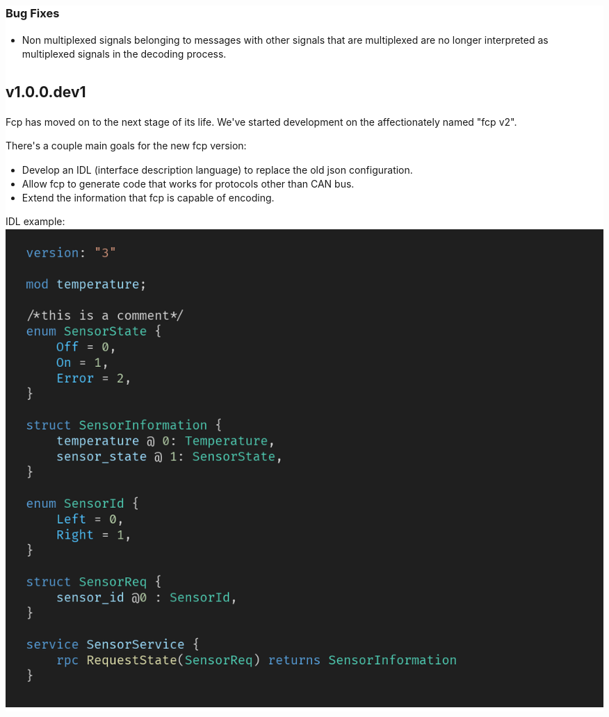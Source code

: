 ### Bug Fixes

* Non multiplexed signals belonging to messages with other signals that are multiplexed are no longer interpreted as multiplexed signals in the decoding process.

## v1.0.0.dev1

Fcp has moved on to the next stage of its life. We've started development on
the affectionately named "fcp v2".

There's a couple main goals for the new fcp version:
 * Develop an IDL (interface description language) to replace the old json configuration.
 * Allow fcp to generate code that works for protocols other than CAN bus.
 * Extend the information that fcp is capable of encoding.

IDL example:
![fcp code showcase](https://raw.githubusercontent.com/joajfreitas/fcp-core/master/assets/code_showcase.png)
